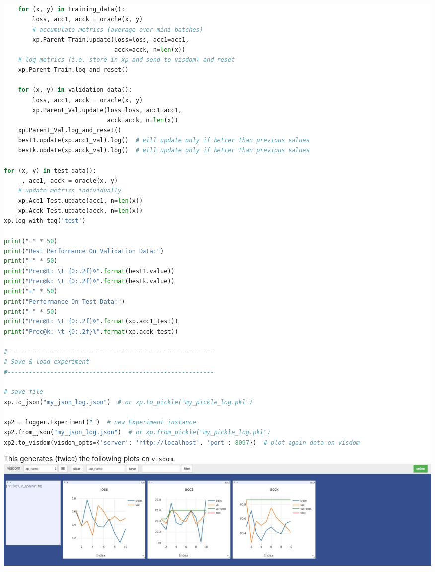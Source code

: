 ```python
    for (x, y) in training_data():
        loss, acc1, acck = oracle(x, y)
        # accumulate metrics (average over mini-batches)
        xp.Parent_Train.update(loss=loss, acc1=acc1,
                               acck=acck, n=len(x))
    # log metrics (i.e. store in xp and send to visdom) and reset
    xp.Parent_Train.log_and_reset()

    for (x, y) in validation_data():
        loss, acc1, acck = oracle(x, y)
        xp.Parent_Val.update(loss=loss, acc1=acc1,
                             acck=acck, n=len(x))
    xp.Parent_Val.log_and_reset()
    best1.update(xp.acc1_val).log()  # will update only if better than previous values
    bestk.update(xp.acck_val).log()  # will update only if better than previous values

for (x, y) in test_data():
    _, acc1, acck = oracle(x, y)
    # update metrics individually
    xp.Acc1_Test.update(acc1, n=len(x))
    xp.Acck_Test.update(acck, n=len(x))
xp.log_with_tag('test')

print("=" * 50)
print("Best Performance On Validation Data:")
print("-" * 50)
print("Prec@1: \t {0:.2f}%".format(best1.value))
print("Prec@k: \t {0:.2f}%".format(bestk.value))
print("=" * 50)
print("Performance On Test Data:")
print("-" * 50)
print("Prec@1: \t {0:.2f}%".format(xp.acc1_test))
print("Prec@k: \t {0:.2f}%".format(xp.acck_test))

#----------------------------------------------------------
# Save & load experiment
#----------------------------------------------------------

# save file
xp.to_json("my_json_log.json")  # or xp.to_pickle("my_pickle_log.pkl")

xp2 = logger.Experiment("")  # new Experiment instance
xp2.from_json("my_json_log.json")  # or xp.from_pickle("my_pickle_log.pkl")
xp2.to_visdom(visdom_opts={'server': 'http://localhost', 'port': 8097})  # plot again data on visdom
```

This generates (twice) the following plots on `visdom`:
![alt text](examples/example.jpg)
